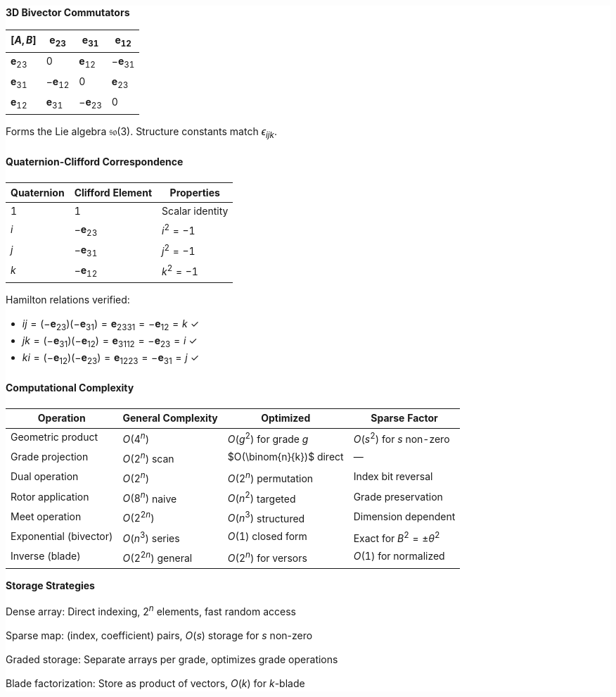 **3D Bivector Commutators**

| $[A,B]$ | $\mathbf{e}_{23}$ | $\mathbf{e}_{31}$ | $\mathbf{e}_{12}$ |
|---------|-------------------|-------------------|-------------------|
| $\mathbf{e}_{23}$ | $0$ | $\mathbf{e}_{12}$ | $-\mathbf{e}_{31}$ |
| $\mathbf{e}_{31}$ | $-\mathbf{e}_{12}$ | $0$ | $\mathbf{e}_{23}$ |
| $\mathbf{e}_{12}$ | $\mathbf{e}_{31}$ | $-\mathbf{e}_{23}$ | $0$ |

Forms the Lie algebra $\mathfrak{so}(3)$. Structure constants match $\epsilon_{ijk}$.

#### Quaternion-Clifford Correspondence

| Quaternion | Clifford Element | Properties |
|------------|------------------|------------|
| $1$ | $1$ | Scalar identity |
| $i$ | $-\mathbf{e}_{23}$ | $i^2 = -1$ |
| $j$ | $-\mathbf{e}_{31}$ | $j^2 = -1$ |
| $k$ | $-\mathbf{e}_{12}$ | $k^2 = -1$ |

Hamilton relations verified:
- $ij = (-\mathbf{e}_{23})(-\mathbf{e}_{31}) = \mathbf{e}_{2331} = -\mathbf{e}_{12} = k$ ✓
- $jk = (-\mathbf{e}_{31})(-\mathbf{e}_{12}) = \mathbf{e}_{3112} = -\mathbf{e}_{23} = i$ ✓
- $ki = (-\mathbf{e}_{12})(-\mathbf{e}_{23}) = \mathbf{e}_{1223} = -\mathbf{e}_{31} = j$ ✓

#### Computational Complexity

| Operation | General Complexity | Optimized | Sparse Factor |
|-----------|-------------------|-----------|---------------|
| Geometric product | $O(4^n)$ | $O(g^2)$ for grade $g$ | $O(s^2)$ for $s$ non-zero |
| Grade projection | $O(2^n)$ scan | $O(\binom{n}{k})$ direct | — |
| Dual operation | $O(2^n)$ | $O(2^n)$ permutation | Index bit reversal |
| Rotor application | $O(8^n)$ naive | $O(n^2)$ targeted | Grade preservation |
| Meet operation | $O(2^{2n})$ | $O(n^3)$ structured | Dimension dependent |
| Exponential (bivector) | $O(n^3)$ series | $O(1)$ closed form | Exact for $B^2 = \pm\theta^2$ |
| Inverse (blade) | $O(2^{2n})$ general | $O(2^n)$ for versors | $O(1)$ for normalized |

**Storage Strategies**

Dense array: Direct indexing, $2^n$ elements, fast random access

Sparse map: (index, coefficient) pairs, $O(s)$ storage for $s$ non-zero

Graded storage: Separate arrays per grade, optimizes grade operations

Blade factorization: Store as product of vectors, $O(k)$ for $k$-blade
